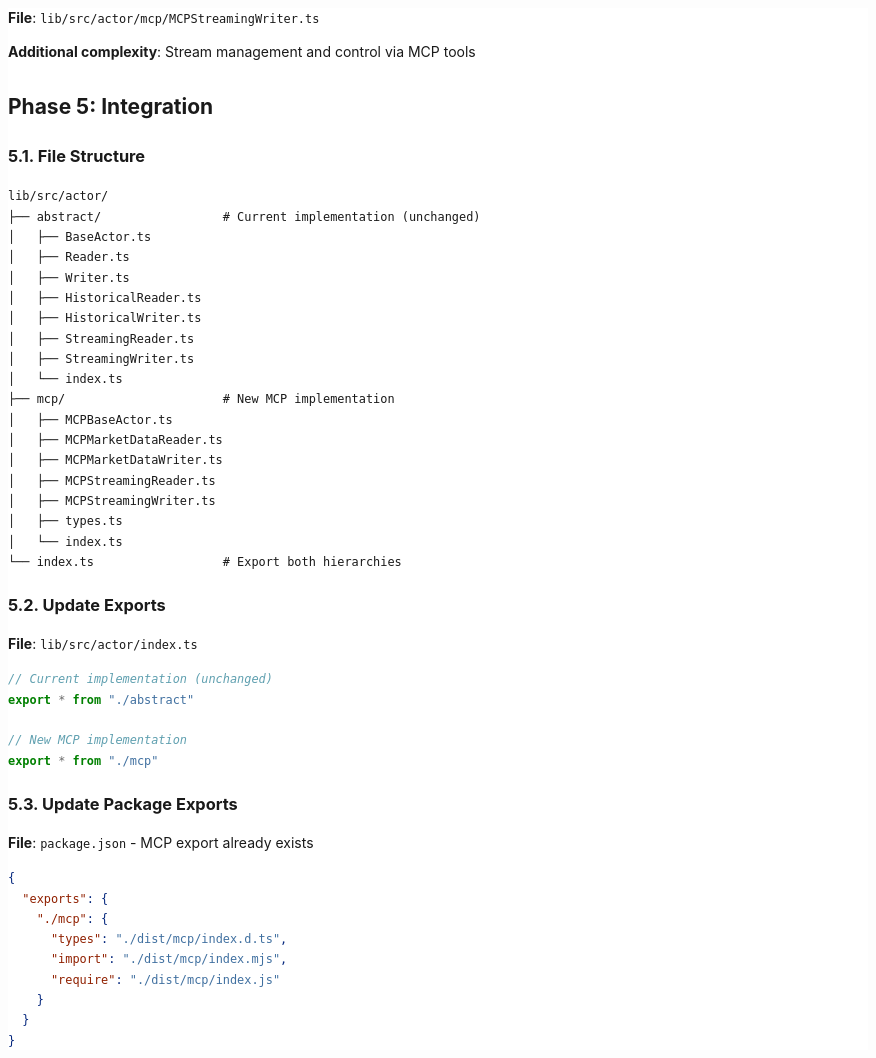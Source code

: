 **File**: `lib/src/actor/mcp/MCPStreamingWriter.ts`

**Additional complexity**: Stream management and control via MCP tools

## Phase 5: Integration

### 5.1. File Structure

```
lib/src/actor/
├── abstract/                 # Current implementation (unchanged)
│   ├── BaseActor.ts
│   ├── Reader.ts
│   ├── Writer.ts
│   ├── HistoricalReader.ts
│   ├── HistoricalWriter.ts
│   ├── StreamingReader.ts
│   ├── StreamingWriter.ts
│   └── index.ts
├── mcp/                      # New MCP implementation
│   ├── MCPBaseActor.ts
│   ├── MCPMarketDataReader.ts
│   ├── MCPMarketDataWriter.ts
│   ├── MCPStreamingReader.ts
│   ├── MCPStreamingWriter.ts
│   ├── types.ts
│   └── index.ts
└── index.ts                  # Export both hierarchies
```

### 5.2. Update Exports

**File**: `lib/src/actor/index.ts`

```typescript
// Current implementation (unchanged)
export * from "./abstract"

// New MCP implementation  
export * from "./mcp"
```

### 5.3. Update Package Exports

**File**: `package.json` - MCP export already exists

```json
{
  "exports": {
    "./mcp": {
      "types": "./dist/mcp/index.d.ts",
      "import": "./dist/mcp/index.mjs", 
      "require": "./dist/mcp/index.js"
    }
  }
}
```
